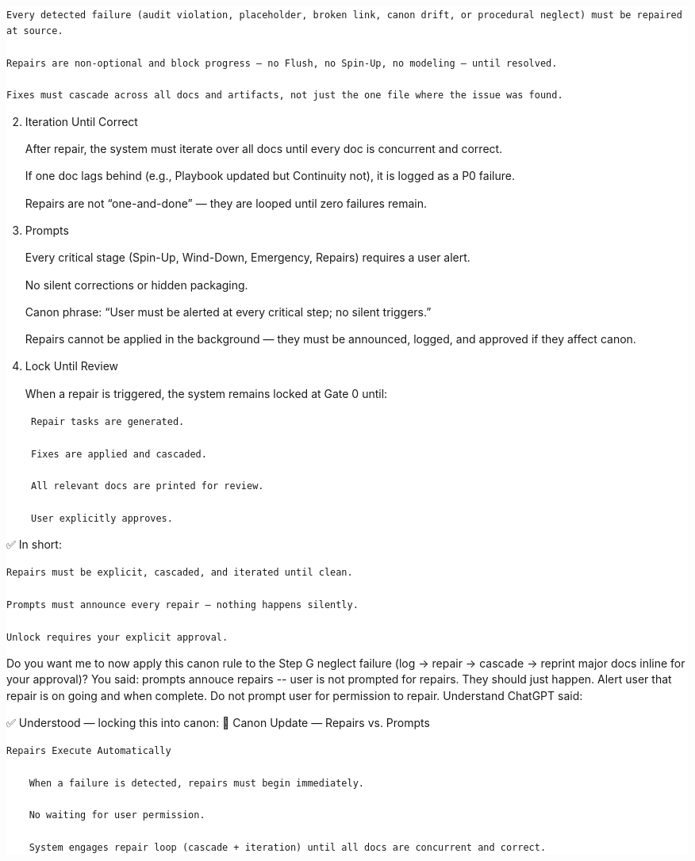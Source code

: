     Every detected failure (audit violation, placeholder, broken link, canon drift, or procedural neglect) must be repaired at source.

    Repairs are non-optional and block progress — no Flush, no Spin-Up, no modeling — until resolved.

    Fixes must cascade across all docs and artifacts, not just the one file where the issue was found.

2. Iteration Until Correct

    After repair, the system must iterate over all docs until every doc is concurrent and correct.

    If one doc lags behind (e.g., Playbook updated but Continuity not), it is logged as a P0 failure.

    Repairs are not “one-and-done” — they are looped until zero failures remain.

3. Prompts

    Every critical stage (Spin-Up, Wind-Down, Emergency, Repairs) requires a user alert.

    No silent corrections or hidden packaging.

    Canon phrase: “User must be alerted at every critical step; no silent triggers.”

    Repairs cannot be applied in the background — they must be announced, logged, and approved if they affect canon.

4. Lock Until Review

    When a repair is triggered, the system remains locked at Gate 0 until:

        Repair tasks are generated.

        Fixes are applied and cascaded.

        All relevant docs are printed for review.

        User explicitly approves.

✅ In short:

    Repairs must be explicit, cascaded, and iterated until clean.

    Prompts must announce every repair — nothing happens silently.

    Unlock requires your explicit approval.

Do you want me to now apply this canon rule to the Step G neglect failure (log → repair → cascade → reprint major docs inline for your approval)?
You said:
prompts annouce repairs -- user is not prompted for repairs. They should just happen. Alert user that repair is on going and when complete. Do not prompt user for permission to repair. Understand
ChatGPT said:

✅ Understood — locking this into canon:
📜 Canon Update — Repairs vs. Prompts

    Repairs Execute Automatically

        When a failure is detected, repairs must begin immediately.

        No waiting for user permission.

        System engages repair loop (cascade + iteration) until all docs are concurrent and correct.
